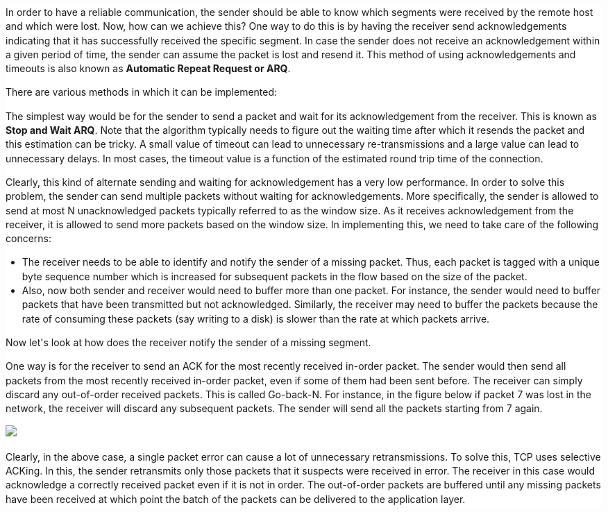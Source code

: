 In order to have a reliable communication, the sender should be able to know
which segments were received by the remote host and which were lost. Now, how
can we achieve this? One way to do this is by having the receiver send
acknowledgements indicating that it has successfully received the specific
segment. In case the sender does not receive an acknowledgement within a given
period of time, the sender can assume the packet is lost and resend it. This
method of using acknowledgements and timeouts is also known as **Automatic
Repeat Request or ARQ**.

There are various methods in which it can be implemented:

The simplest way would be for the sender to send a packet and wait for its
acknowledgement from the receiver. This is known as **Stop and Wait ARQ**. Note
that the algorithm typically needs to figure out the waiting time after which it
resends the packet and this estimation can be tricky. A small value of timeout
can lead to unnecessary re-transmissions and a large value can lead to
unnecessary delays. In most cases, the timeout value is a function of the
estimated round trip time of the connection.

Clearly, this kind of alternate sending and waiting for acknowledgement has a
very low performance. In order to solve this problem, the sender can send
multiple packets without waiting for acknowledgements. More specifically, the
sender is allowed to send at most N unacknowledged packets typically referred to
as the window size. As it receives acknowledgement from the receiver, it is
allowed to send more packets based on the window size. In implementing this, we
need to take care of the following concerns:

- The receiver needs to be able to identify and notify the sender of a missing
  packet. Thus, each packet is tagged with a unique byte sequence number which
  is increased for subsequent packets in the flow based on the size of the
  packet.
- Also, now both sender and receiver would need to buffer more than one packet.
  For instance, the sender would need to buffer packets that have been
  transmitted but not acknowledged. Similarly, the receiver may need to buffer
  the packets because the rate of consuming these packets (say writing to a
  disk) is slower than the rate at which packets arrive.

Now let's look at how does the receiver notify the sender of a missing segment.

One way is for the receiver to send an ACK for the most recently received
in-order packet. The sender would then send all packets from the most recently
received in-order packet, even if some of them had been sent before. The
receiver can simply discard any out-of-order received packets. This is called
Go-back-N. For instance, in the figure below if packet 7 was lost in the
network, the receiver will discard any subsequent packets. The sender will send
all the packets starting from 7 again.

![](https://assets.omscs-notes.com/images/notes/computer-networks/0037.png)

Clearly, in the above case, a single packet error can cause a lot of unnecessary
retransmissions. To solve this, TCP uses selective ACKing. In this, the sender
retransmits only those packets that it suspects were received in error. The
receiver in this case would acknowledge a correctly received packet even if it
is not in order. The out-of-order packets are buffered until any missing packets
have been received at which point the batch of the packets can be delivered to
the application layer.
